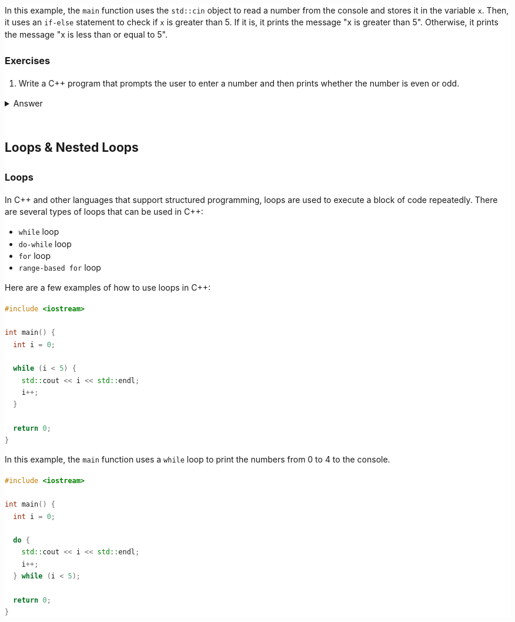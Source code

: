 ```cpp
```

In this example, the `main` function uses the `std::cin` object to read a number from the console and stores it in the variable `x`. Then, it uses an `if-else` statement to check if `x` is greater than 5. If it is, it prints the message "x is greater than 5". Otherwise, it prints the message "x is less than or equal to 5".

### Exercises

1. Write a C++ program that prompts the user to enter a number and then prints whether the number is even or odd.

<details><summary>Answer</summary></details><br>

## Loops & Nested Loops

### Loops

In C++ and other languages that support structured programming, loops are used to execute a block of code repeatedly. There are several types of loops that can be used in C++:

- `while` loop
- `do-while` loop
- `for` loop
- `range-based for` loop

Here are a few examples of how to use loops in C++:

```cpp
#include <iostream>

int main() {
  int i = 0;

  while (i < 5) {
    std::cout << i << std::endl;
    i++;
  }

  return 0;
}
```

In this example, the `main` function uses a `while` loop to print the numbers from 0 to 4 to the console.

```cpp
#include <iostream>

int main() {
  int i = 0;

  do {
    std::cout << i << std::endl;
    i++;
  } while (i < 5);

  return 0;
}
```
